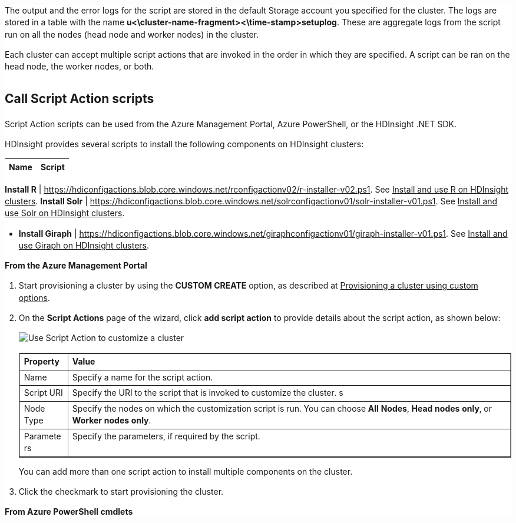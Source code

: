 The output and the error logs for the script are stored in the default Storage account you specified for the cluster. The logs are stored in a table with the name **u<\cluster-name-fragment><\time-stamp>setuplog**. These are aggregate logs from the script run on all the nodes (head node and worker nodes) in the cluster.


Each cluster can accept multiple script actions that are invoked in the order in which they are specified. A script can be ran on the head node, the worker nodes, or both. 

## Call Script Action scripts

Script Action scripts can be used from the Azure Management Portal, Azure PowerShell, or the HDInsight .NET SDK.

HDInsight provides several scripts to install the following components on HDInsight clusters:

Name | Script
----- | -----

**Install R** | https://hdiconfigactions.blob.core.windows.net/rconfigactionv02/r-installer-v02.ps1. See [Install and use R on HDInsight clusters][hdinsight-install-r].
**Install Solr** | https://hdiconfigactions.blob.core.windows.net/solrconfigactionv01/solr-installer-v01.ps1. See [Install and use Solr on HDInsight clusters](/documentation/articles/hdinsight-hadoop-solr-install-v1).
- **Install Giraph** | https://hdiconfigactions.blob.core.windows.net/giraphconfigactionv01/giraph-installer-v01.ps1. See [Install and use Giraph on HDInsight clusters](/documentation/articles/hdinsight-hadoop-giraph-install-v1).



**From the Azure Management Portal**

1. Start provisioning a cluster by using the **CUSTOM CREATE** option, as described at [Provisioning a cluster using custom options](/documentation/articles/hdinsight-provision-clusters-v1#portal). 
2. On the **Script Actions** page of the wizard, click **add script action** to provide details about the script action, as shown below:

	![Use Script Action to customize a cluster](./media/hdinsight-hadoop-customize-cluster-v1/HDI.CustomProvision.Page6.png "Use Script Action to customize a cluster")
	
	<table border='1'>
		<tr><th>Property</th><th>Value</th></tr>
		<tr><td>Name</td>
			<td>Specify a name for the script action.</td></tr>
		<tr><td>Script URI</td>
			<td>Specify the URI to the script that is invoked to customize the cluster. s</td></tr>
		<tr><td>Node Type</td>
			<td>Specify the nodes on which the customization script is run. You can choose <b>All Nodes</b>, <b>Head nodes only</b>, or <b>Worker nodes only</b>.
		<tr><td>Parameters</td>
			<td>Specify the parameters, if required by the script.</td></tr>
	</table>

	You can add more than one script action to install multiple components on the cluster. 

3. Click the checkmark to start provisioning the cluster. 
  
**From Azure PowerShell cmdlets**


[hdinsight-install-r]: /documentation/articles/hdinsight-hadoop-r-scripts
[hdinsight-write-script]: /documentation/articles/hdinsight-hadoop-script-actions
[hdinsight-provision-cluster]: /documentation/articles/hdinsight-provision-clusters-v1
[powershell-install-configure]: /documentation/articles/powershell-install-configure
[img-hdi-cluster-states]: ./media/hdinsight-hadoop-customize-cluster-v1/HDI-Cluster-state.png "Stages during cluster provisioning"